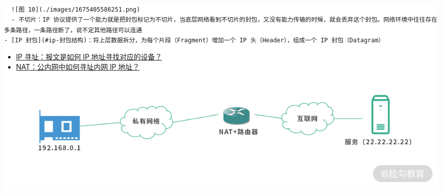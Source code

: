       ![图 10](./images/1675405586251.png)  
      - 不切片：IP 协议提供了一个能力就是把封包标记为不切片，当底层网络看到不切片的封包，又没有能力传输的时候，就会丢弃这个封包。网络环境中往往存在多条路径，一条路径断了，说不定其他路径可以连通
    - [IP 封包](#ip-封包结构)：将上层数据拆分，为每个片段（Fragment）增加一个 IP 头（Header），组成一个 IP 封包（Datagram）
  - [IP 寻址：报文是如何 IP 地址寻找对应的设备？](#ip-寻址)
  - [NAT：公内网中如何寻址内网 IP 地址？](#nat网络地址转换协议)  ![图 5](./images/1672391747391.png)  